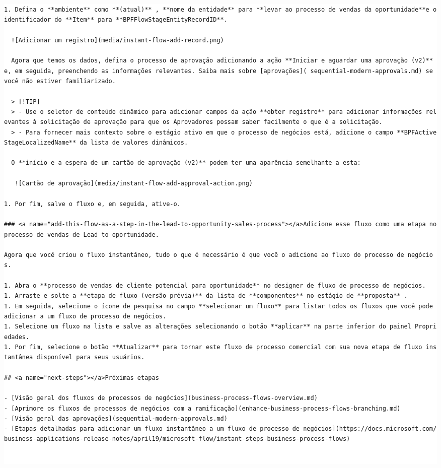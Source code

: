    ```
  1. Defina o **ambiente** como **(atual)** , **nome da entidade** para **levar ao processo de vendas da oportunidade**e o identificador do **Item** para **BPFFlowStageEntityRecordID**.

     ![Adicionar um registro](media/instant-flow-add-record.png)

     Agora que temos os dados, defina o processo de aprovação adicionando a ação **Iniciar e aguardar uma aprovação (v2)** e, em seguida, preenchendo as informações relevantes. Saiba mais sobre [aprovações]( sequential-modern-approvals.md) se você não estiver familiarizado.

     > [!TIP]
     > - Use o seletor de conteúdo dinâmico para adicionar campos da ação **obter registro** para adicionar informações relevantes à solicitação de aprovação para que os Aprovadores possam saber facilmente o que é a solicitação. 
     > - Para fornecer mais contexto sobre o estágio ativo em que o processo de negócios está, adicione o campo **BPFActiveStageLocalizedName** da lista de valores dinâmicos.

     O **início e a espera de um cartão de aprovação (v2)** podem ter uma aparência semelhante a esta:

      ![Cartão de aprovação](media/instant-flow-add-approval-action.png)

1. Por fim, salve o fluxo e, em seguida, ative-o.

### <a name="add-this-flow-as-a-step-in-the-lead-to-opportunity-sales-process"></a>Adicione esse fluxo como uma etapa no processo de vendas de Lead to oportunidade.

Agora que você criou o fluxo instantâneo, tudo o que é necessário é que você o adicione ao fluxo do processo de negócios. 

1. Abra o **processo de vendas de cliente potencial para oportunidade** no designer de fluxo de processo de negócios. 
1. Arraste e solte a **etapa de fluxo (versão prévia)** da lista de **componentes** no estágio de **proposta** .
1. Em seguida, selecione o ícone de pesquisa no campo **selecionar um fluxo** para listar todos os fluxos que você pode adicionar a um fluxo de processo de negócios.
1. Selecione um fluxo na lista e salve as alterações selecionando o botão **aplicar** na parte inferior do painel Propriedades.
1. Por fim, selecione o botão **Atualizar** para tornar este fluxo de processo comercial com sua nova etapa de fluxo instantânea disponível para seus usuários.
  
## <a name="next-steps"></a>Próximas etapas

 - [Visão geral dos fluxos de processos de negócios](business-process-flows-overview.md)  
 - [Aprimore os fluxos de processos de negócios com a ramificação](enhance-business-process-flows-branching.md)
 - [Visão geral das aprovações](sequential-modern-approvals.md)
 - [Etapas detalhadas para adicionar um fluxo instantâneo a um fluxo de processo de negócios](https://docs.microsoft.com/business-applications-release-notes/april19/microsoft-flow/instant-steps-business-process-flows)


